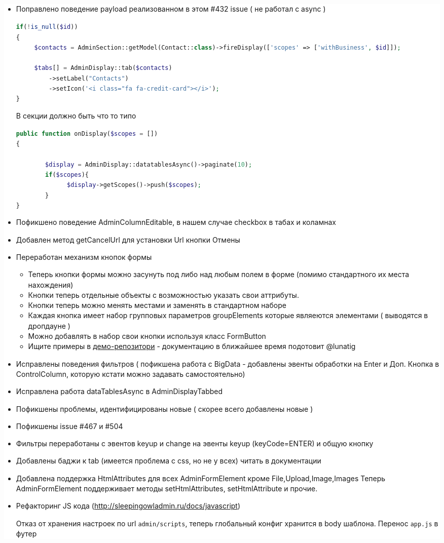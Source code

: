  * Поправлено поведение payload реализованном в этом #432 issue ( не работал с async )
    
    ```php
    if(!is_null($id))
    {
         $contacts = AdminSection::getModel(Contact::class)->fireDisplay(['scopes' => ['withBusiness', $id]]);
    
         $tabs[] = AdminDisplay::tab($contacts)
             ->setLabel("Contacts")
             ->setIcon('<i class="fa fa-credit-card"></i>');
    }
    ```
    
    В секции должно быть что то типо
    ```php
    public function onDisplay($scopes = [])
    {
    
            $display = AdminDisplay::datatablesAsync()->paginate(10);
            if($scopes){
                  $display->getScopes()->push($scopes);
            }
    }
    
    ```
 * Пофикшено поведение AdminColumnEditable, в нашем случае checkbox в табах и коламнах
 * Добавлен метод getCancelUrl для установки Url кнопки Отмены
 * Переработан механизм кнопок формы
    * Теперь кнопки формы можно засунуть под либо над любым полем в форме (помимо стандартного их места нахождения)
    * Кнопки теперь отдельные объекты с возможностью указать свои аттрибуты.
    * Кнопки теперь можно менять местами и заменять в стандартном наборе
    * Каждая кнопка имеет набор групповых параметров groupElements которые являеются элементами ( выводятся в дропдауне )
    * Можно добавлять в набор свои кнопки используя класс FormButton
    * Ищите примеры в [демо-репозитори](https://github.com/SleepingOwlAdmin/demo)  - документацию в ближайшее время подотовит @lunatig
 * Исправлены поведения фильтров ( пофикшена работа с BigData - добавлены эвенты обработки на Enter и Доп. Кнопка 
  в ControlColumn, которую кстати можно задавать самостоятельно)
 * Исправлена работа dataTablesAsync в AdminDisplayTabbed
 * Пофикшены проблемы, идентифицированы новые ( скорее всего добавлены новые )
 * Пофикшены issue #467 и #504
 * Фильтры переработаны с эвентов keyup и change на эвенты keyup (keyCode=ENTER) и общую кнопку
 * Добавлены баджи к tab (имеется проблема с css, но не у всех) читать в документации
 * Добавлена поддержка HtmlAttributes для всех AdminFormElement кроме File,Upload,Image,Images
    Теперь AdminFormElement поддерживает методы setHtmlAttributes, setHtmlAttribute и прочие.
 * Рефакторинг JS кода (http://sleepingowladmin.ru/docs/javascript)

    Отказ от хранения настроек по url `admin/scripts`, теперь глобальный конфиг хранится в body шаблона.
    Перенос `app.js` в футер
